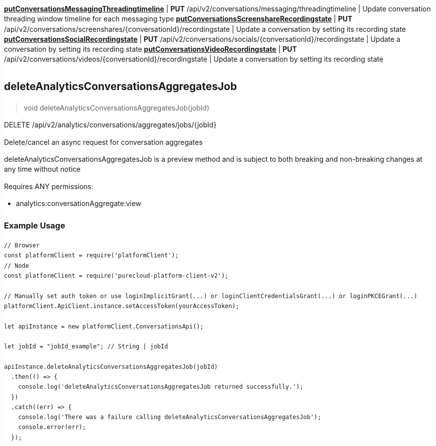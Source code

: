 [**putConversationsMessagingThreadingtimeline**](ConversationsApi#putConversationsMessagingThreadingtimeline) | **PUT** /api/v2/conversations/messaging/threadingtimeline | Update conversation threading window timeline for each messaging type
[**putConversationsScreenshareRecordingstate**](ConversationsApi#putConversationsScreenshareRecordingstate) | **PUT** /api/v2/conversations/screenshares/{conversationId}/recordingstate | Update a conversation by setting its recording state
[**putConversationsSocialRecordingstate**](ConversationsApi#putConversationsSocialRecordingstate) | **PUT** /api/v2/conversations/socials/{conversationId}/recordingstate | Update a conversation by setting its recording state
[**putConversationsVideoRecordingstate**](ConversationsApi#putConversationsVideoRecordingstate) | **PUT** /api/v2/conversations/videos/{conversationId}/recordingstate | Update a conversation by setting its recording state



## deleteAnalyticsConversationsAggregatesJob

> void deleteAnalyticsConversationsAggregatesJob(jobId)


DELETE /api/v2/analytics/conversations/aggregates/jobs/{jobId}

Delete/cancel an async request for conversation aggregates

deleteAnalyticsConversationsAggregatesJob is a preview method and is subject to both breaking and non-breaking changes at any time without notice

Requires ANY permissions:

* analytics:conversationAggregate:view

### Example Usage

```{"language":"javascript"}
// Browser
const platformClient = require('platformClient');
// Node
const platformClient = require('purecloud-platform-client-v2');

// Manually set auth token or use loginImplicitGrant(...) or loginClientCredentialsGrant(...) or loginPKCEGrant(...)
platformClient.ApiClient.instance.setAccessToken(yourAccessToken);

let apiInstance = new platformClient.ConversationsApi();

let jobId = "jobId_example"; // String | jobId

apiInstance.deleteAnalyticsConversationsAggregatesJob(jobId)
  .then(() => {
    console.log('deleteAnalyticsConversationsAggregatesJob returned successfully.');
  })
  .catch((err) => {
    console.log('There was a failure calling deleteAnalyticsConversationsAggregatesJob');
    console.error(err);
  });
```
